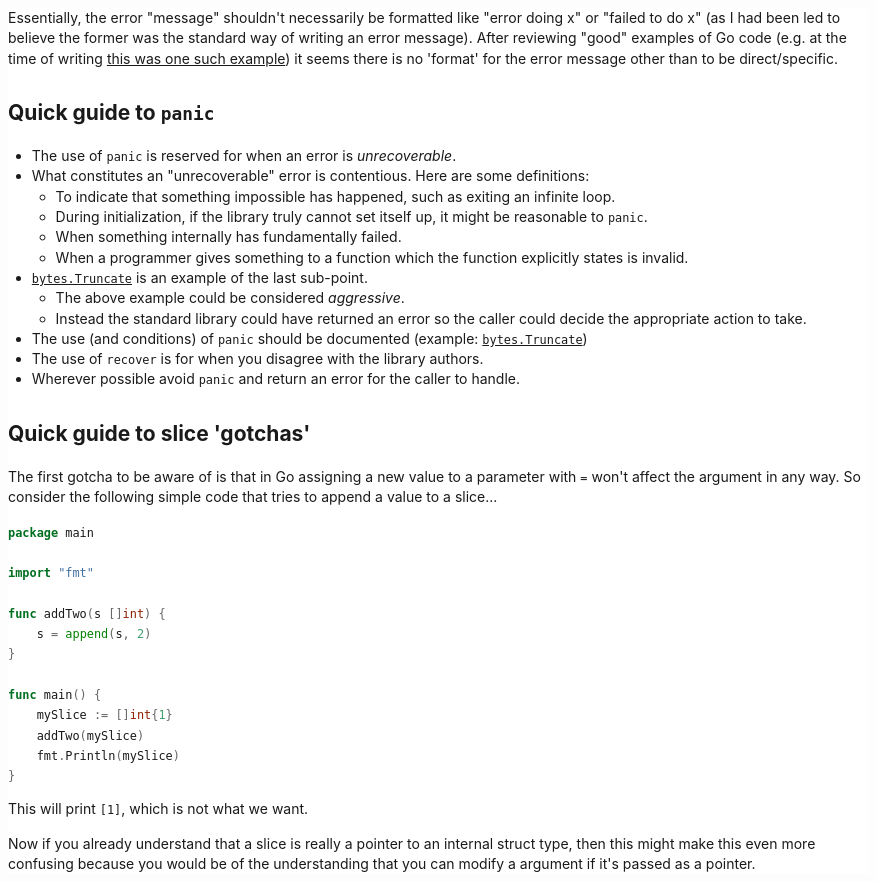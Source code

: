 Essentially, the error "message" shouldn't necessarily be formatted like "error doing x" or "failed to do x" (as I had been led to believe the former was the standard way of writing an error message). After reviewing "good" examples of Go code (e.g. at the time of writing [this was one such example](https://github.com/search?q=repo%3Agoogle%2Fexposure-notifications-server%20errors.New&type=code)) it seems there is no 'format' for the error message other than to be direct/specific.

## Quick guide to `panic`

- The use of `panic` is reserved for when an error is _unrecoverable_.
- What constitutes an "unrecoverable" error is contentious. Here are some definitions:
  - To indicate that something impossible has happened, such as exiting an infinite loop.
  - During initialization, if the library truly cannot set itself up, it might be reasonable to `panic`.
  - When something internally has fundamentally failed.
  - When a programmer gives something to a function which the function explicitly states is invalid.
- [`bytes.Truncate`](https://github.com/golang/go/blob/8ac6544/src/bytes/buffer.go#L88-L90) is an example of the last sub-point.
  - The above example could be considered _aggressive_.
  - Instead the standard library could have returned an error so the caller could decide the appropriate action to take.
- The use (and conditions) of `panic` should be documented (example: [`bytes.Truncate`](https://github.com/golang/go/blob/8ac6544/src/bytes/buffer.go#L81))
- The use of `recover` is for when you disagree with the library authors.
- Wherever possible avoid `panic` and return an error for the caller to handle.

## Quick guide to slice 'gotchas'

The first gotcha to be aware of is that in Go assigning a new value to a parameter with `=` won't affect the argument in any way. So consider the following simple code that tries to append a value to a slice...

```go
package main

import "fmt"

func addTwo(s []int) {
	s = append(s, 2)
}

func main() {
	mySlice := []int{1}
	addTwo(mySlice)
	fmt.Println(mySlice)
}
```

This will print `[1]`, which is not what we want.

Now if you already understand that a slice is really a pointer to an internal struct type, then this might make this even more confusing because you would be of the understanding that you can modify a argument if it's passed as a pointer.
